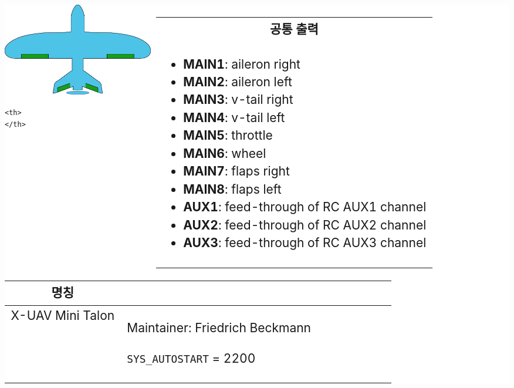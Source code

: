   <img src="../../assets/airframes/types/PlaneVTail.svg" width="29%" style="max-height: 180px;" /> 
  
  <table style="float: right; width: 70%; font-size:1.5rem;">
    <colgroup><col></colgroup> <tr>
      <th>
        공통 출력
      </th>
    </tr>
<tr>
 <td style="vertical-align: top;"><ul><li><b>MAIN1</b>: aileron right</li><li><b>MAIN2</b>: aileron left</li><li><b>MAIN3</b>: v-tail right</li><li><b>MAIN4</b>: v-tail left</li><li><b>MAIN5</b>: throttle</li><li><b>MAIN6</b>: wheel</li><li><b>MAIN7</b>: flaps right</li><li><b>MAIN8</b>: flaps left</li><li><b>AUX1</b>: feed-through of RC AUX1 channel</li><li><b>AUX2</b>: feed-through of RC AUX2 channel</li><li><b>AUX3</b>: feed-through of RC AUX3 channel</li></ul></td>
</tr>
  </table>
</div>

<table style="width: 100%; table-layout:fixed; font-size:1.5rem;">
  <colgroup><col style="width: 30%"><col style="width: 70%"></colgroup> <tr>
    <th>
      명칭
    </th>
    
    <th>
    </th>
  </tr>
<tbody>
<tr id="plane_plane_v-tail_x-uav_mini_talon">
 <td style="vertical-align: top;">X-UAV Mini Talon</td>
 <td style="vertical-align: top;"><p>Maintainer: Friedrich Beckmann <friedrich.beckmann@hs-augsburg.de></p><p><code>SYS_AUTOSTART</code> = 2200</p></td>

